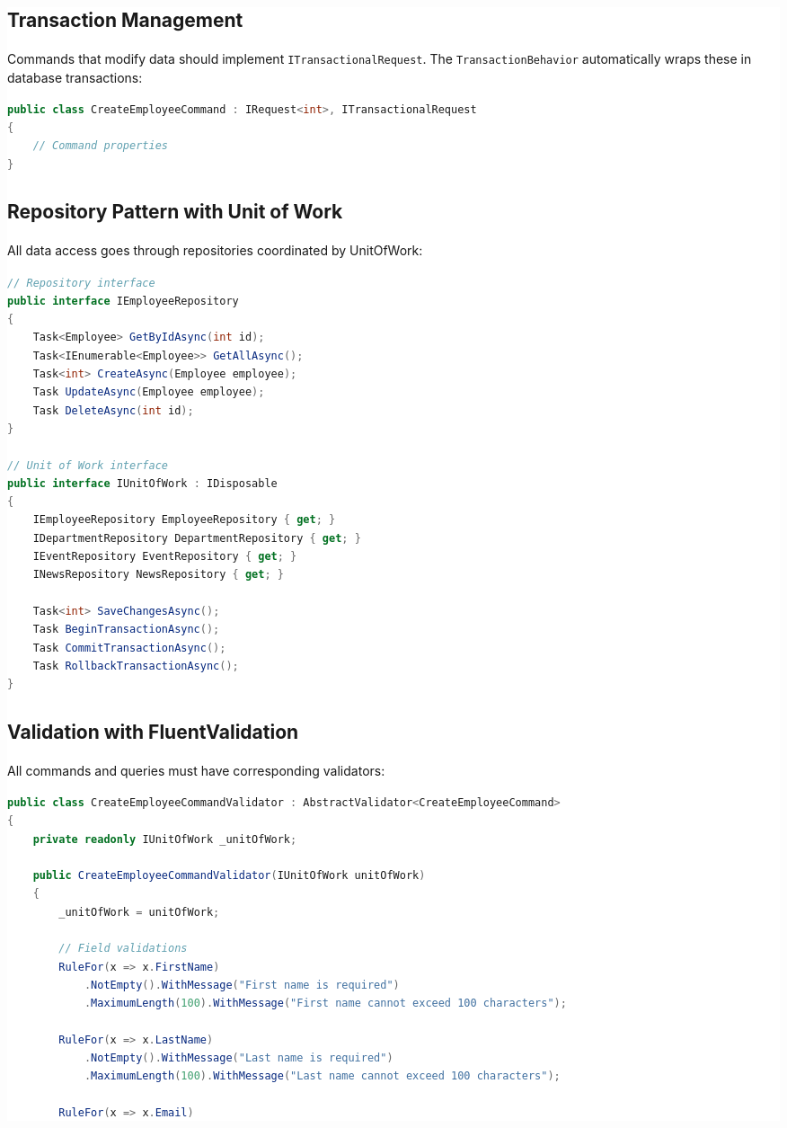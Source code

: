 ## Transaction Management

Commands that modify data should implement `ITransactionalRequest`. The `TransactionBehavior` automatically wraps these in database transactions:

```csharp
public class CreateEmployeeCommand : IRequest<int>, ITransactionalRequest
{
    // Command properties
}
```

## Repository Pattern with Unit of Work

All data access goes through repositories coordinated by UnitOfWork:

```csharp
// Repository interface
public interface IEmployeeRepository
{
    Task<Employee> GetByIdAsync(int id);
    Task<IEnumerable<Employee>> GetAllAsync();
    Task<int> CreateAsync(Employee employee);
    Task UpdateAsync(Employee employee);
    Task DeleteAsync(int id);
}

// Unit of Work interface
public interface IUnitOfWork : IDisposable
{
    IEmployeeRepository EmployeeRepository { get; }
    IDepartmentRepository DepartmentRepository { get; }
    IEventRepository EventRepository { get; }
    INewsRepository NewsRepository { get; }

    Task<int> SaveChangesAsync();
    Task BeginTransactionAsync();
    Task CommitTransactionAsync();
    Task RollbackTransactionAsync();
}
```

## Validation with FluentValidation

All commands and queries must have corresponding validators:

```csharp
public class CreateEmployeeCommandValidator : AbstractValidator<CreateEmployeeCommand>
{
    private readonly IUnitOfWork _unitOfWork;

    public CreateEmployeeCommandValidator(IUnitOfWork unitOfWork)
    {
        _unitOfWork = unitOfWork;

        // Field validations
        RuleFor(x => x.FirstName)
            .NotEmpty().WithMessage("First name is required")
            .MaximumLength(100).WithMessage("First name cannot exceed 100 characters");

        RuleFor(x => x.LastName)
            .NotEmpty().WithMessage("Last name is required")
            .MaximumLength(100).WithMessage("Last name cannot exceed 100 characters");

        RuleFor(x => x.Email)
```